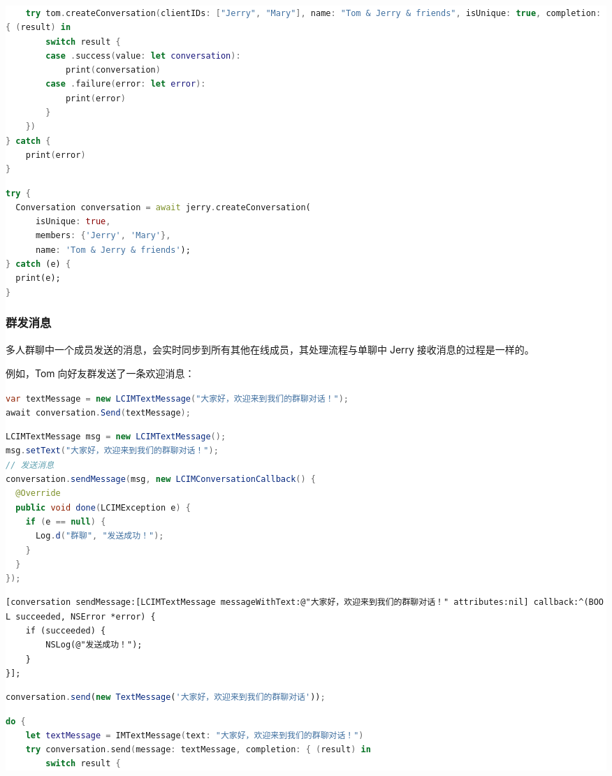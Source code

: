 ```swift
    try tom.createConversation(clientIDs: ["Jerry", "Mary"], name: "Tom & Jerry & friends", isUnique: true, completion: { (result) in
        switch result {
        case .success(value: let conversation):
            print(conversation)
        case .failure(error: let error):
            print(error)
        }
    })
} catch {
    print(error)
}
```
```dart
try {
  Conversation conversation = await jerry.createConversation(
      isUnique: true,
      members: {'Jerry', 'Mary'},
      name: 'Tom & Jerry & friends');
} catch (e) {
  print(e);
}
```

</MultiLang>

### 群发消息

多人群聊中一个成员发送的消息，会实时同步到所有其他在线成员，其处理流程与单聊中 Jerry 接收消息的过程是一样的。

例如，Tom 向好友群发送了一条欢迎消息：

<MultiLang>

```cs
var textMessage = new LCIMTextMessage("大家好，欢迎来到我们的群聊对话！");
await conversation.Send(textMessage);
```
```java
LCIMTextMessage msg = new LCIMTextMessage();
msg.setText("大家好，欢迎来到我们的群聊对话！");
// 发送消息
conversation.sendMessage(msg, new LCIMConversationCallback() {
  @Override
  public void done(LCIMException e) {
    if (e == null) {
      Log.d("群聊", "发送成功！");
    }
  }
});
```
```objc
[conversation sendMessage:[LCIMTextMessage messageWithText:@"大家好，欢迎来到我们的群聊对话！" attributes:nil] callback:^(BOOL succeeded, NSError *error) {
    if (succeeded) {
        NSLog(@"发送成功！");
    }
}];
```
```js
conversation.send(new TextMessage('大家好，欢迎来到我们的群聊对话'));
```
```swift
do {
    let textMessage = IMTextMessage(text: "大家好，欢迎来到我们的群聊对话！")
    try conversation.send(message: textMessage, completion: { (result) in
        switch result {
```